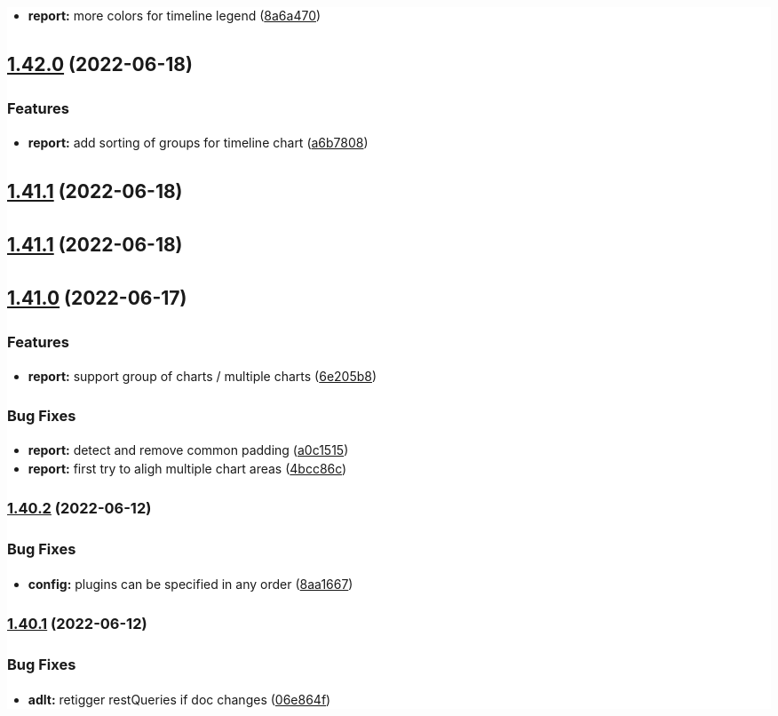 * **report:** more colors for timeline legend ([8a6a470](https://github.com/mbehr1/dlt-logs/commit/8a6a4709cc26bf6335a2abbc4befb8824dc4bfd7))

## [1.42.0](https://github.com/mbehr1/dlt-logs/compare/v1.41.1...v1.42.0) (2022-06-18)


### Features

* **report:** add sorting of groups for timeline chart ([a6b7808](https://github.com/mbehr1/dlt-logs/commit/a6b780824c3d5a46dd133e070ef14459ee33fd45))

## [1.41.1](https://github.com/mbehr1/dlt-logs/compare/v1.41.0...v1.41.1) (2022-06-18)

## [1.41.1](https://github.com/mbehr1/dlt-logs/compare/v1.41.0...v1.41.1) (2022-06-18)

## [1.41.0](https://github.com/mbehr1/dlt-logs/compare/v1.40.2...v1.41.0) (2022-06-17)


### Features

* **report:** support group of charts / multiple charts ([6e205b8](https://github.com/mbehr1/dlt-logs/commit/6e205b875696e46674a15eb78f20212ad8707048))


### Bug Fixes

* **report:** detect and remove common padding ([a0c1515](https://github.com/mbehr1/dlt-logs/commit/a0c15152c9901056653885383b35ab1ae1741a88))
* **report:** first try to aligh multiple chart areas ([4bcc86c](https://github.com/mbehr1/dlt-logs/commit/4bcc86c14dfa825855f674e09148639d43e75be8))

### [1.40.2](https://github.com/mbehr1/dlt-logs/compare/v1.40.1...v1.40.2) (2022-06-12)


### Bug Fixes

* **config:** plugins can be specified in any order ([8aa1667](https://github.com/mbehr1/dlt-logs/commit/8aa1667ca692633f696fd6dd629c070a469d7c57))

### [1.40.1](https://github.com/mbehr1/dlt-logs/compare/v1.40.0...v1.40.1) (2022-06-12)


### Bug Fixes

* **adlt:** retigger restQueries if doc changes ([06e864f](https://github.com/mbehr1/dlt-logs/commit/06e864f0cc9271a14b1b617b68b0b94a4293d3c5))
